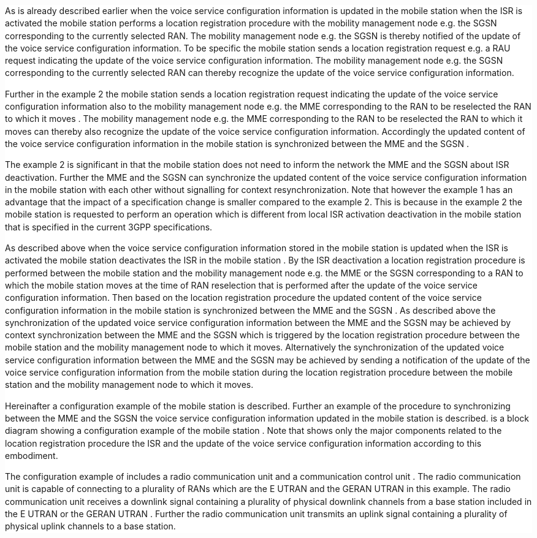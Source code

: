 As is already described earlier when the voice service configuration information is updated in the mobile station when the ISR is activated the mobile station performs a location registration procedure with the mobility management node e.g. the SGSN corresponding to the currently selected RAN. The mobility management node e.g. the SGSN is thereby notified of the update of the voice service configuration information. To be specific the mobile station sends a location registration request e.g. a RAU request indicating the update of the voice service configuration information. The mobility management node e.g. the SGSN corresponding to the currently selected RAN can thereby recognize the update of the voice service configuration information.

Further in the example 2 the mobile station sends a location registration request indicating the update of the voice service configuration information also to the mobility management node e.g. the MME corresponding to the RAN to be reselected the RAN to which it moves . The mobility management node e.g. the MME corresponding to the RAN to be reselected the RAN to which it moves can thereby also recognize the update of the voice service configuration information. Accordingly the updated content of the voice service configuration information in the mobile station is synchronized between the MME and the SGSN .

The example 2 is significant in that the mobile station does not need to inform the network the MME and the SGSN about ISR deactivation. Further the MME and the SGSN can synchronize the updated content of the voice service configuration information in the mobile station with each other without signalling for context resynchronization. Note that however the example 1 has an advantage that the impact of a specification change is smaller compared to the example 2. This is because in the example 2 the mobile station is requested to perform an operation which is different from local ISR activation deactivation in the mobile station that is specified in the current 3GPP specifications.

As described above when the voice service configuration information stored in the mobile station is updated when the ISR is activated the mobile station deactivates the ISR in the mobile station . By the ISR deactivation a location registration procedure is performed between the mobile station and the mobility management node e.g. the MME or the SGSN corresponding to a RAN to which the mobile station moves at the time of RAN reselection that is performed after the update of the voice service configuration information. Then based on the location registration procedure the updated content of the voice service configuration information in the mobile station is synchronized between the MME and the SGSN . As described above the synchronization of the updated voice service configuration information between the MME and the SGSN may be achieved by context synchronization between the MME and the SGSN which is triggered by the location registration procedure between the mobile station and the mobility management node to which it moves. Alternatively the synchronization of the updated voice service configuration information between the MME and the SGSN may be achieved by sending a notification of the update of the voice service configuration information from the mobile station during the location registration procedure between the mobile station and the mobility management node to which it moves.

Hereinafter a configuration example of the mobile station is described. Further an example of the procedure to synchronizing between the MME and the SGSN the voice service configuration information updated in the mobile station is described. is a block diagram showing a configuration example of the mobile station . Note that shows only the major components related to the location registration procedure the ISR and the update of the voice service configuration information according to this embodiment.

The configuration example of includes a radio communication unit and a communication control unit . The radio communication unit is capable of connecting to a plurality of RANs which are the E UTRAN and the GERAN UTRAN in this example. The radio communication unit receives a downlink signal containing a plurality of physical downlink channels from a base station included in the E UTRAN or the GERAN UTRAN . Further the radio communication unit transmits an uplink signal containing a plurality of physical uplink channels to a base station.
